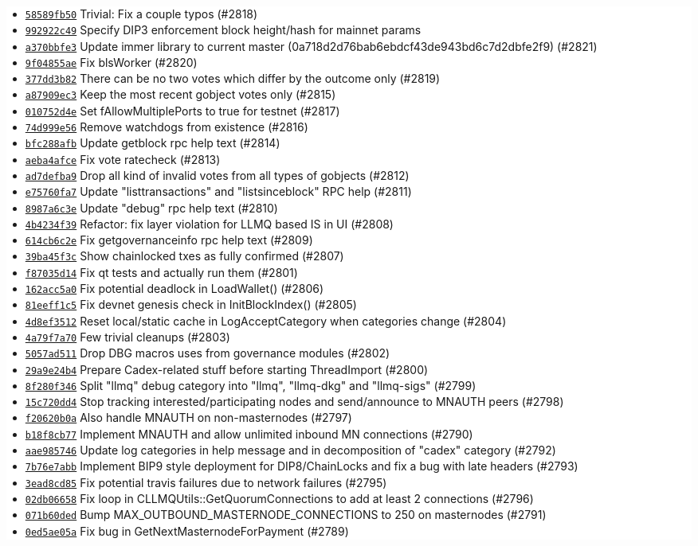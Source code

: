 - [`58589fb50`](https://github.com/cadexproject/cadex/commit/58589fb50) Trivial: Fix a couple typos (#2818)
- [`992922c49`](https://github.com/cadexproject/cadex/commit/992922c49) Specify DIP3 enforcement block height/hash for mainnet params
- [`a370bbfe3`](https://github.com/cadexproject/cadex/commit/a370bbfe3) Update immer library to current master (0a718d2d76bab6ebdcf43de943bd6c7d2dbfe2f9) (#2821)
- [`9f04855ae`](https://github.com/cadexproject/cadex/commit/9f04855ae) Fix blsWorker (#2820)
- [`377dd3b82`](https://github.com/cadexproject/cadex/commit/377dd3b82) There can be no two votes which differ by the outcome only (#2819)
- [`a87909ec3`](https://github.com/cadexproject/cadex/commit/a87909ec3) Keep the most recent gobject votes only (#2815)
- [`010752d4e`](https://github.com/cadexproject/cadex/commit/010752d4e) Set fAllowMultiplePorts to true for testnet (#2817)
- [`74d999e56`](https://github.com/cadexproject/cadex/commit/74d999e56) Remove watchdogs from existence (#2816)
- [`bfc288afb`](https://github.com/cadexproject/cadex/commit/bfc288afb) Update getblock rpc help text (#2814)
- [`aeba4afce`](https://github.com/cadexproject/cadex/commit/aeba4afce) Fix vote ratecheck (#2813)
- [`ad7defba9`](https://github.com/cadexproject/cadex/commit/ad7defba9) Drop all kind of invalid votes from all types of gobjects (#2812)
- [`e75760fa7`](https://github.com/cadexproject/cadex/commit/e75760fa7) Update "listtransactions" and "listsinceblock" RPC help (#2811)
- [`8987a6c3e`](https://github.com/cadexproject/cadex/commit/8987a6c3e) Update "debug" rpc help text (#2810)
- [`4b4234f39`](https://github.com/cadexproject/cadex/commit/4b4234f39) Refactor: fix layer violation for LLMQ based IS in UI (#2808)
- [`614cb6c2e`](https://github.com/cadexproject/cadex/commit/614cb6c2e) Fix getgovernanceinfo rpc help text (#2809)
- [`39ba45f3c`](https://github.com/cadexproject/cadex/commit/39ba45f3c) Show chainlocked txes as fully confirmed (#2807)
- [`f87035d14`](https://github.com/cadexproject/cadex/commit/f87035d14) Fix qt tests and actually run them (#2801)
- [`162acc5a0`](https://github.com/cadexproject/cadex/commit/162acc5a0) Fix potential deadlock in LoadWallet() (#2806)
- [`81eeff1c5`](https://github.com/cadexproject/cadex/commit/81eeff1c5) Fix devnet genesis check in InitBlockIndex() (#2805)
- [`4d8ef3512`](https://github.com/cadexproject/cadex/commit/4d8ef3512) Reset local/static cache in LogAcceptCategory when categories change (#2804)
- [`4a79f7a70`](https://github.com/cadexproject/cadex/commit/4a79f7a70) Few trivial cleanups (#2803)
- [`5057ad511`](https://github.com/cadexproject/cadex/commit/5057ad511) Drop DBG macros uses from governance modules (#2802)
- [`29a9e24b4`](https://github.com/cadexproject/cadex/commit/29a9e24b4) Prepare Cadex-related stuff before starting ThreadImport (#2800)
- [`8f280f346`](https://github.com/cadexproject/cadex/commit/8f280f346) Split "llmq" debug category into "llmq", "llmq-dkg" and "llmq-sigs" (#2799)
- [`15c720dd4`](https://github.com/cadexproject/cadex/commit/15c720dd4) Stop tracking interested/participating nodes and send/announce to MNAUTH peers (#2798)
- [`f20620b0a`](https://github.com/cadexproject/cadex/commit/f20620b0a) Also handle MNAUTH on non-masternodes (#2797)
- [`b18f8cb77`](https://github.com/cadexproject/cadex/commit/b18f8cb77) Implement MNAUTH and allow unlimited inbound MN connections (#2790)
- [`aae985746`](https://github.com/cadexproject/cadex/commit/aae985746) Update log categories in help message and in decomposition of "cadex" category (#2792)
- [`7b76e7abb`](https://github.com/cadexproject/cadex/commit/7b76e7abb) Implement BIP9 style deployment for DIP8/ChainLocks and fix a bug with late headers (#2793)
- [`3ead8cd85`](https://github.com/cadexproject/cadex/commit/3ead8cd85) Fix potential travis failures due to network failures (#2795)
- [`02db06658`](https://github.com/cadexproject/cadex/commit/02db06658) Fix loop in CLLMQUtils::GetQuorumConnections to add at least 2 connections (#2796)
- [`071b60ded`](https://github.com/cadexproject/cadex/commit/071b60ded) Bump MAX_OUTBOUND_MASTERNODE_CONNECTIONS to 250 on masternodes (#2791)
- [`0ed5ae05a`](https://github.com/cadexproject/cadex/commit/0ed5ae05a) Fix bug in GetNextMasternodeForPayment (#2789)